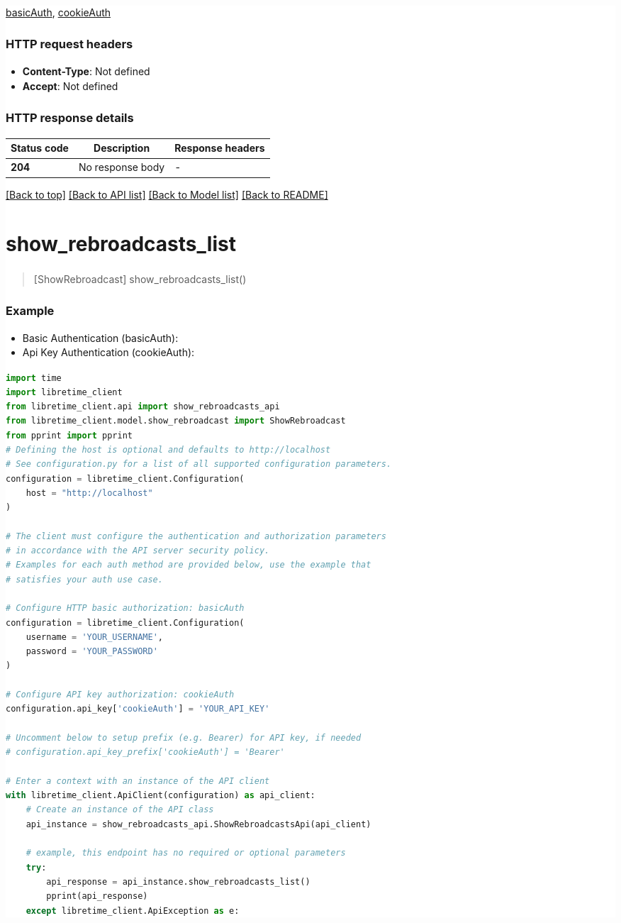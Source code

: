 [basicAuth](../README.md#basicAuth), [cookieAuth](../README.md#cookieAuth)

### HTTP request headers

 - **Content-Type**: Not defined
 - **Accept**: Not defined


### HTTP response details

| Status code | Description | Response headers |
|-------------|-------------|------------------|
**204** | No response body |  -  |

[[Back to top]](#) [[Back to API list]](../README.md#documentation-for-api-endpoints) [[Back to Model list]](../README.md#documentation-for-models) [[Back to README]](../README.md)

# **show_rebroadcasts_list**
> [ShowRebroadcast] show_rebroadcasts_list()



### Example

* Basic Authentication (basicAuth):
* Api Key Authentication (cookieAuth):

```python
import time
import libretime_client
from libretime_client.api import show_rebroadcasts_api
from libretime_client.model.show_rebroadcast import ShowRebroadcast
from pprint import pprint
# Defining the host is optional and defaults to http://localhost
# See configuration.py for a list of all supported configuration parameters.
configuration = libretime_client.Configuration(
    host = "http://localhost"
)

# The client must configure the authentication and authorization parameters
# in accordance with the API server security policy.
# Examples for each auth method are provided below, use the example that
# satisfies your auth use case.

# Configure HTTP basic authorization: basicAuth
configuration = libretime_client.Configuration(
    username = 'YOUR_USERNAME',
    password = 'YOUR_PASSWORD'
)

# Configure API key authorization: cookieAuth
configuration.api_key['cookieAuth'] = 'YOUR_API_KEY'

# Uncomment below to setup prefix (e.g. Bearer) for API key, if needed
# configuration.api_key_prefix['cookieAuth'] = 'Bearer'

# Enter a context with an instance of the API client
with libretime_client.ApiClient(configuration) as api_client:
    # Create an instance of the API class
    api_instance = show_rebroadcasts_api.ShowRebroadcastsApi(api_client)

    # example, this endpoint has no required or optional parameters
    try:
        api_response = api_instance.show_rebroadcasts_list()
        pprint(api_response)
    except libretime_client.ApiException as e:
```
